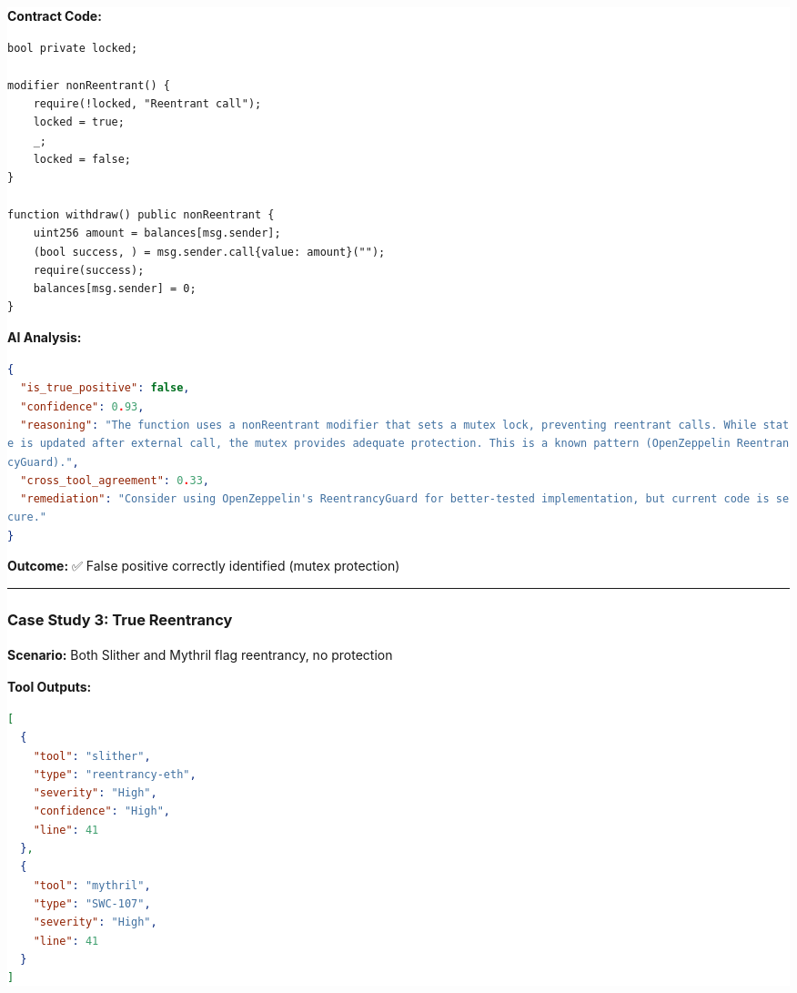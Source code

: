 **Contract Code:**

```solidity
bool private locked;

modifier nonReentrant() {
    require(!locked, "Reentrant call");
    locked = true;
    _;
    locked = false;
}

function withdraw() public nonReentrant {
    uint256 amount = balances[msg.sender];
    (bool success, ) = msg.sender.call{value: amount}("");
    require(success);
    balances[msg.sender] = 0;
}
```

**AI Analysis:**

```json
{
  "is_true_positive": false,
  "confidence": 0.93,
  "reasoning": "The function uses a nonReentrant modifier that sets a mutex lock, preventing reentrant calls. While state is updated after external call, the mutex provides adequate protection. This is a known pattern (OpenZeppelin ReentrancyGuard).",
  "cross_tool_agreement": 0.33,
  "remediation": "Consider using OpenZeppelin's ReentrancyGuard for better-tested implementation, but current code is secure."
}
```

**Outcome:** ✅ False positive correctly identified (mutex protection)

---

### Case Study 3: True Reentrancy

**Scenario:** Both Slither and Mythril flag reentrancy, no protection

**Tool Outputs:**

```json
[
  {
    "tool": "slither",
    "type": "reentrancy-eth",
    "severity": "High",
    "confidence": "High",
    "line": 41
  },
  {
    "tool": "mythril",
    "type": "SWC-107",
    "severity": "High",
    "line": 41
  }
]
```
